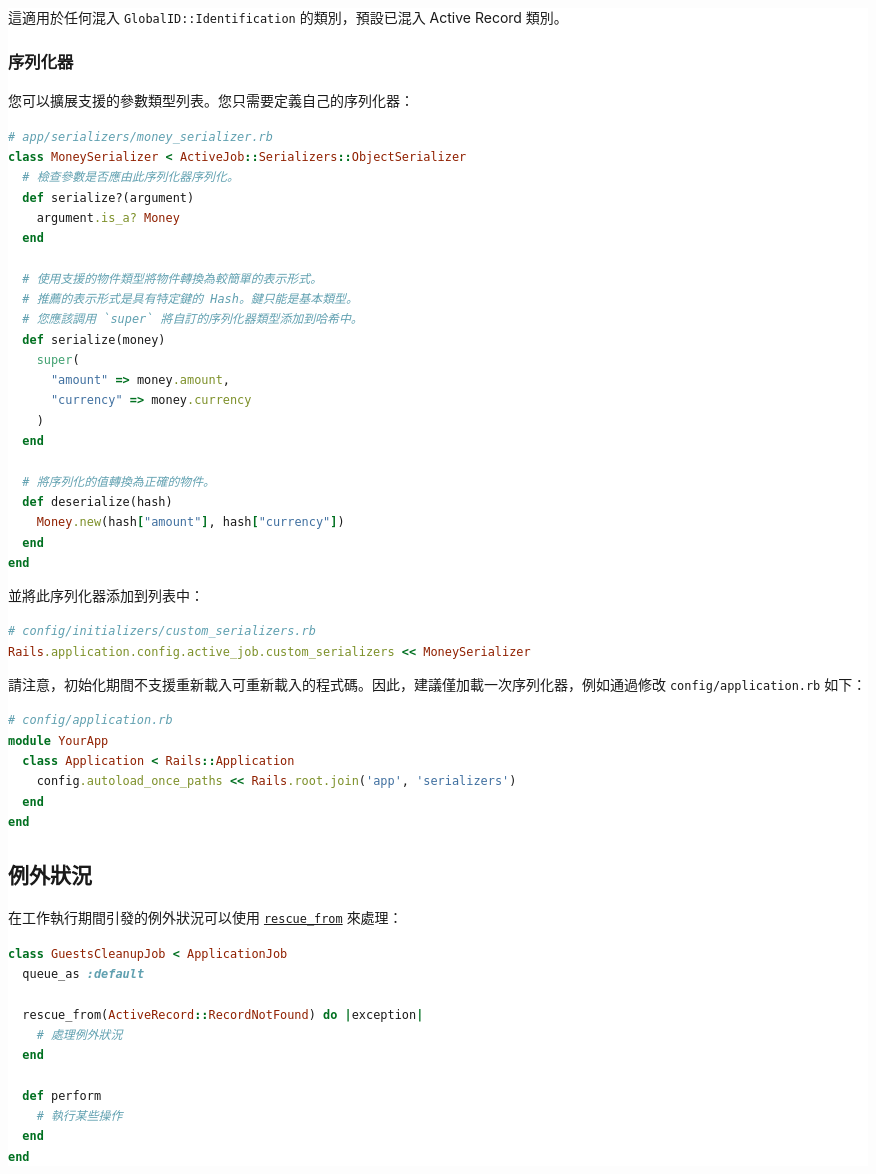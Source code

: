 這適用於任何混入 `GlobalID::Identification` 的類別，預設已混入 Active Record 類別。

### 序列化器

您可以擴展支援的參數類型列表。您只需要定義自己的序列化器：

```ruby
# app/serializers/money_serializer.rb
class MoneySerializer < ActiveJob::Serializers::ObjectSerializer
  # 檢查參數是否應由此序列化器序列化。
  def serialize?(argument)
    argument.is_a? Money
  end

  # 使用支援的物件類型將物件轉換為較簡單的表示形式。
  # 推薦的表示形式是具有特定鍵的 Hash。鍵只能是基本類型。
  # 您應該調用 `super` 將自訂的序列化器類型添加到哈希中。
  def serialize(money)
    super(
      "amount" => money.amount,
      "currency" => money.currency
    )
  end

  # 將序列化的值轉換為正確的物件。
  def deserialize(hash)
    Money.new(hash["amount"], hash["currency"])
  end
end
```

並將此序列化器添加到列表中：

```ruby
# config/initializers/custom_serializers.rb
Rails.application.config.active_job.custom_serializers << MoneySerializer
```

請注意，初始化期間不支援重新載入可重新載入的程式碼。因此，建議僅加載一次序列化器，例如通過修改 `config/application.rb` 如下：

```ruby
# config/application.rb
module YourApp
  class Application < Rails::Application
    config.autoload_once_paths << Rails.root.join('app', 'serializers')
  end
end
```

例外狀況
----------

在工作執行期間引發的例外狀況可以使用 [`rescue_from`][] 來處理：

```ruby
class GuestsCleanupJob < ApplicationJob
  queue_as :default

  rescue_from(ActiveRecord::RecordNotFound) do |exception|
    # 處理例外狀況
  end

  def perform
    # 執行某些操作
  end
end
```


[`perform_later`]: https://api.rubyonrails.org/classes/ActiveJob/Enqueuing/ClassMethods.html#method-i-perform_later
[`set`]: https://api.rubyonrails.org/classes/ActiveJob/Core/ClassMethods.html#method-i-set
[`ActiveJob::QueueAdapters`]: https://api.rubyonrails.org/classes/ActiveJob/QueueAdapters.html
[`config.active_job.queue_adapter`]: configuring.html#config-active-job-queue-adapter
[`config.active_job.queue_name_delimiter`]: configuring.html#config-active-job-queue-name-delimiter
[`config.active_job.queue_name_prefix`]: configuring.html#config-active-job-queue-name-prefix
[`queue_as`]: https://api.rubyonrails.org/classes/ActiveJob/QueueName/ClassMethods.html#method-i-queue_as
[`before_enqueue`]: https://api.rubyonrails.org/classes/ActiveJob/Callbacks/ClassMethods.html#method-i-before_enqueue
[`around_enqueue`]: https://api.rubyonrails.org/classes/ActiveJob/Callbacks/ClassMethods.html#method-i-around_enqueue
[`after_enqueue`]: https://api.rubyonrails.org/classes/ActiveJob/Callbacks/ClassMethods.html#method-i-after_enqueue
[`before_perform`]: https://api.rubyonrails.org/classes/ActiveJob/Callbacks/ClassMethods.html#method-i-before_perform
[`around_perform`]: https://api.rubyonrails.org/classes/ActiveJob/Callbacks/ClassMethods.html#method-i-around_perform
[`after_perform`]: https://api.rubyonrails.org/classes/ActiveJob/Callbacks/ClassMethods.html#method-i-after_perform
[`rescue_from`]: https://api.rubyonrails.org/classes/ActiveSupport/Rescuable/ClassMethods.html#method-i-rescue_from
[`discard_on`]: https://api.rubyonrails.org/classes/ActiveJob/Exceptions/ClassMethods.html#method-i-discard_on
[`retry_on`]: https://api.rubyonrails.org/classes/ActiveJob/Exceptions/ClassMethods.html#method-i-retry_on
[`ActiveJob::DeserializationError`]: https://api.rubyonrails.org/classes/ActiveJob/DeserializationError.html